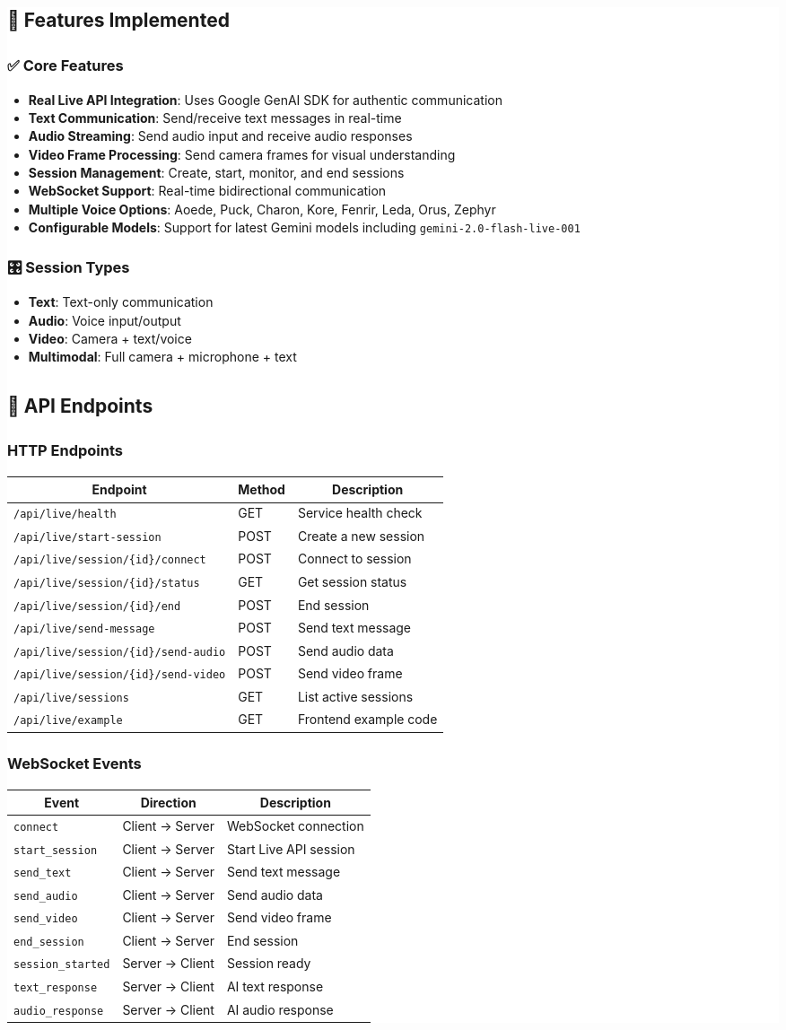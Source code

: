 ## 🎯 Features Implemented

### ✅ Core Features
- **Real Live API Integration**: Uses Google GenAI SDK for authentic communication
- **Text Communication**: Send/receive text messages in real-time
- **Audio Streaming**: Send audio input and receive audio responses
- **Video Frame Processing**: Send camera frames for visual understanding
- **Session Management**: Create, start, monitor, and end sessions
- **WebSocket Support**: Real-time bidirectional communication
- **Multiple Voice Options**: Aoede, Puck, Charon, Kore, Fenrir, Leda, Orus, Zephyr
- **Configurable Models**: Support for latest Gemini models including `gemini-2.0-flash-live-001`

### 🎛️ Session Types
- **Text**: Text-only communication
- **Audio**: Voice input/output
- **Video**: Camera + text/voice
- **Multimodal**: Full camera + microphone + text

## 📡 API Endpoints

### HTTP Endpoints

| Endpoint | Method | Description |
|----------|--------|-------------|
| `/api/live/health` | GET | Service health check |
| `/api/live/start-session` | POST | Create a new session |
| `/api/live/session/{id}/connect` | POST | Connect to session |
| `/api/live/session/{id}/status` | GET | Get session status |
| `/api/live/session/{id}/end` | POST | End session |
| `/api/live/send-message` | POST | Send text message |
| `/api/live/session/{id}/send-audio` | POST | Send audio data |
| `/api/live/session/{id}/send-video` | POST | Send video frame |
| `/api/live/sessions` | GET | List active sessions |
| `/api/live/example` | GET | Frontend example code |

### WebSocket Events

| Event | Direction | Description |
|-------|-----------|-------------|
| `connect` | Client → Server | WebSocket connection |
| `start_session` | Client → Server | Start Live API session |
| `send_text` | Client → Server | Send text message |
| `send_audio` | Client → Server | Send audio data |
| `send_video` | Client → Server | Send video frame |
| `end_session` | Client → Server | End session |
| `session_started` | Server → Client | Session ready |
| `text_response` | Server → Client | AI text response |
| `audio_response` | Server → Client | AI audio response |